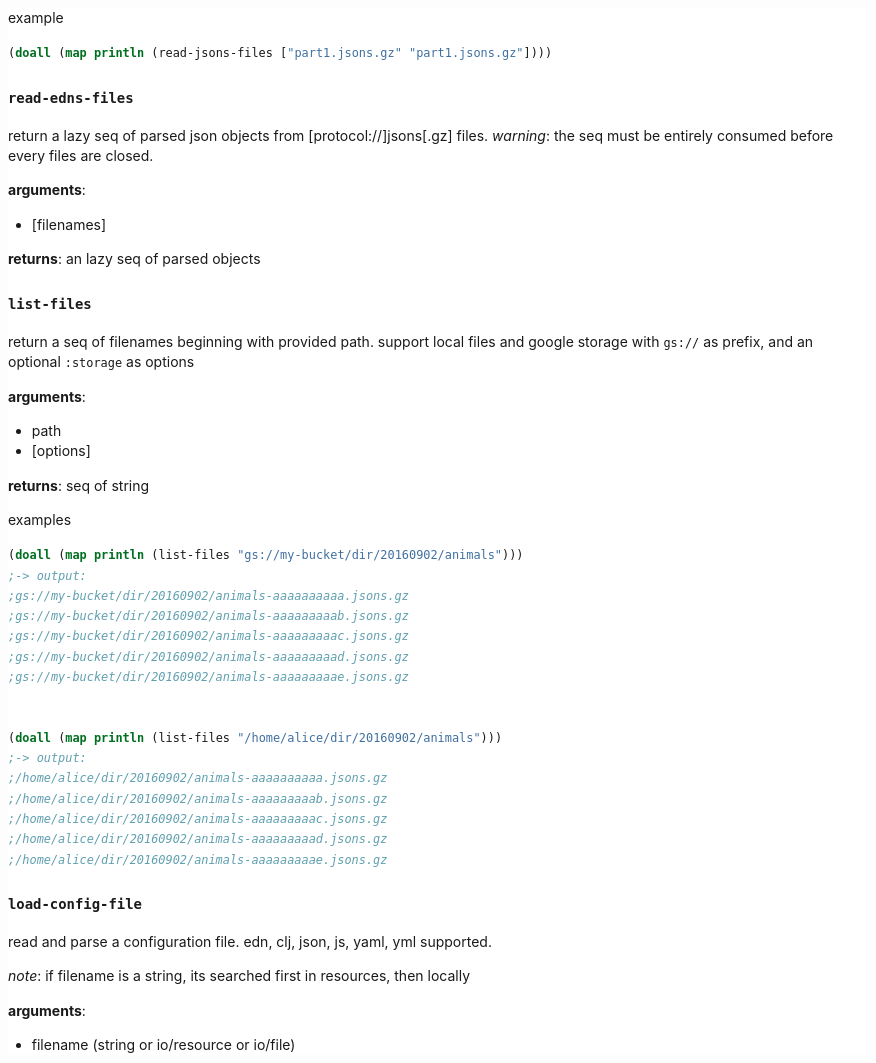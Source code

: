 example
```clojure
(doall (map println (read-jsons-files ["part1.jsons.gz" "part1.jsons.gz"])))
```

### `read-edns-files`

return a lazy seq of parsed json objects from [protocol://]jsons[.gz] files.
*warning*: the seq must be entirely consumed before every files are closed.

**arguments**:
- [filenames]

**returns**: an lazy seq of parsed objects

### `list-files`

return a seq of filenames beginning with provided path.
support local files and google storage with `gs://` as prefix, and an optional `:storage` as options

**arguments**:
- path
- [options]

**returns**: seq of string

examples
```clojure
(doall (map println (list-files "gs://my-bucket/dir/20160902/animals")))
;-> output:
;gs://my-bucket/dir/20160902/animals-aaaaaaaaaa.jsons.gz
;gs://my-bucket/dir/20160902/animals-aaaaaaaaab.jsons.gz
;gs://my-bucket/dir/20160902/animals-aaaaaaaaac.jsons.gz
;gs://my-bucket/dir/20160902/animals-aaaaaaaaad.jsons.gz
;gs://my-bucket/dir/20160902/animals-aaaaaaaaae.jsons.gz


(doall (map println (list-files "/home/alice/dir/20160902/animals")))
;-> output:
;/home/alice/dir/20160902/animals-aaaaaaaaaa.jsons.gz
;/home/alice/dir/20160902/animals-aaaaaaaaab.jsons.gz
;/home/alice/dir/20160902/animals-aaaaaaaaac.jsons.gz
;/home/alice/dir/20160902/animals-aaaaaaaaad.jsons.gz
;/home/alice/dir/20160902/animals-aaaaaaaaae.jsons.gz
```

### `load-config-file`

read and parse a configuration file.
edn, clj, json, js, yaml, yml supported.

*note*: if filename is a string, its searched first in resources, then locally

**arguments**:
- filename  (string or io/resource or io/file)
